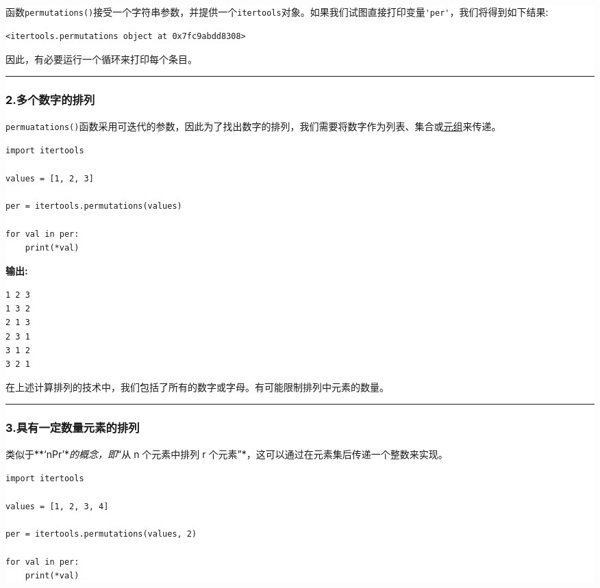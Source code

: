 函数`permutations()`接受一个字符串参数，并提供一个`itertools`对象。如果我们试图直接打印变量`'per'`，我们将得到如下结果:

```
<itertools.permutations object at 0x7fc9abdd8308>

```

因此，有必要运行一个循环来打印每个条目。

* * *

### 2.多个数字的排列

`permuatations()`函数采用可迭代的参数，因此为了找出数字的排列，我们需要将数字作为列表、集合或[元组](https://www.askpython.com/python/tuple/python-tuple)来传递。

```
import itertools

values = [1, 2, 3]

per = itertools.permutations(values)

for val in per:
	print(*val)

```

**输出:**

```
1 2 3
1 3 2
2 1 3
2 3 1
3 1 2
3 2 1

```

在上述计算排列的技术中，我们包括了所有的数字或字母。有可能限制排列中元素的数量。

* * *

### 3.具有一定数量元素的排列

类似于**‘nPr’**的概念，即*“从 n 个元素中排列 r 个元素”*，这可以通过在元素集后传递一个整数来实现。

```
import itertools

values = [1, 2, 3, 4]

per = itertools.permutations(values, 2)

for val in per:
	print(*val)

```
